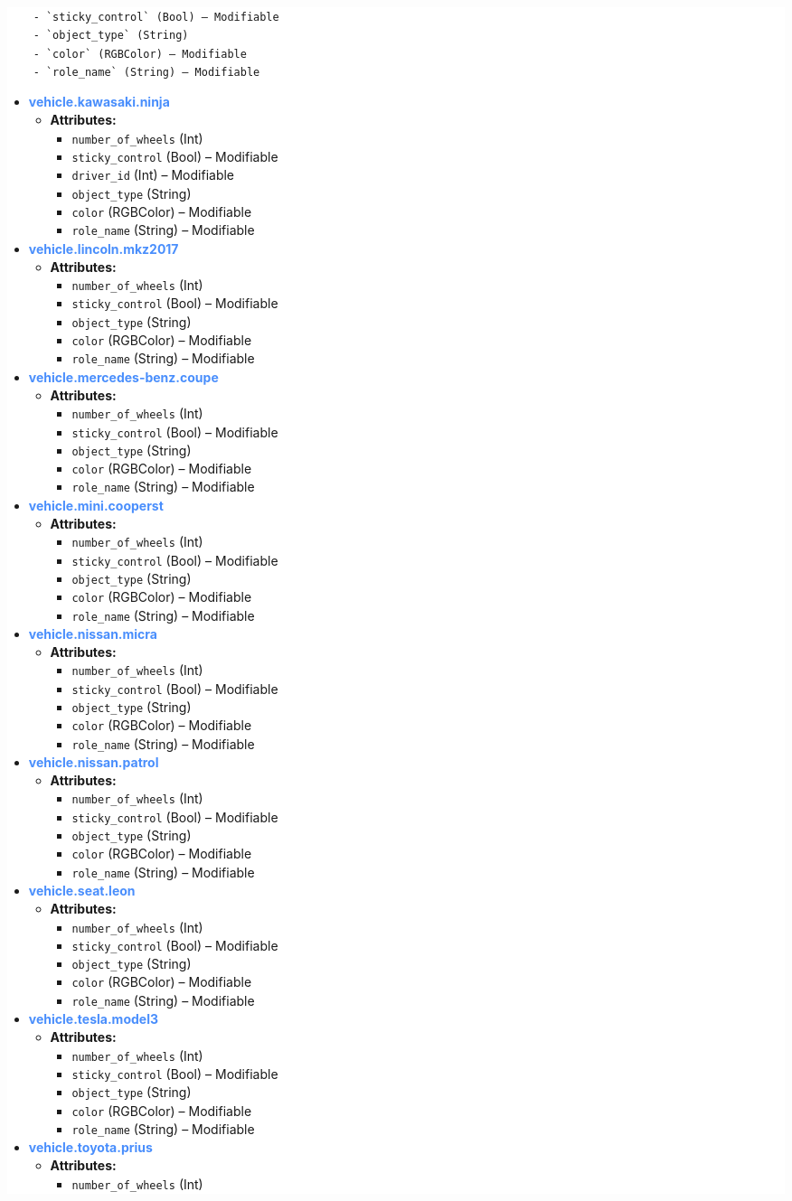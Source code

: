         - `sticky_control` (Bool) – Modifiable
        - `object_type` (String)
        - `color` (RGBColor) – Modifiable
        - `role_name` (String) – Modifiable
- **<font color="#498efc">vehicle.kawasaki.ninja</font>**  
    - **Attributes:**
        - `number_of_wheels` (Int)
        - `sticky_control` (Bool) – Modifiable
        - `driver_id` (Int) – Modifiable
        - `object_type` (String)
        - `color` (RGBColor) – Modifiable
        - `role_name` (String) – Modifiable
- **<font color="#498efc">vehicle.lincoln.mkz2017</font>**  
    - **Attributes:**
        - `number_of_wheels` (Int)
        - `sticky_control` (Bool) – Modifiable
        - `object_type` (String)
        - `color` (RGBColor) – Modifiable
        - `role_name` (String) – Modifiable
- **<font color="#498efc">vehicle.mercedes-benz.coupe</font>**  
    - **Attributes:**
        - `number_of_wheels` (Int)
        - `sticky_control` (Bool) – Modifiable
        - `object_type` (String)
        - `color` (RGBColor) – Modifiable
        - `role_name` (String) – Modifiable
- **<font color="#498efc">vehicle.mini.cooperst</font>**  
    - **Attributes:**
        - `number_of_wheels` (Int)
        - `sticky_control` (Bool) – Modifiable
        - `object_type` (String)
        - `color` (RGBColor) – Modifiable
        - `role_name` (String) – Modifiable
- **<font color="#498efc">vehicle.nissan.micra</font>**  
    - **Attributes:**
        - `number_of_wheels` (Int)
        - `sticky_control` (Bool) – Modifiable
        - `object_type` (String)
        - `color` (RGBColor) – Modifiable
        - `role_name` (String) – Modifiable
- **<font color="#498efc">vehicle.nissan.patrol</font>**  
    - **Attributes:**
        - `number_of_wheels` (Int)
        - `sticky_control` (Bool) – Modifiable
        - `object_type` (String)
        - `color` (RGBColor) – Modifiable
        - `role_name` (String) – Modifiable
- **<font color="#498efc">vehicle.seat.leon</font>**  
    - **Attributes:**
        - `number_of_wheels` (Int)
        - `sticky_control` (Bool) – Modifiable
        - `object_type` (String)
        - `color` (RGBColor) – Modifiable
        - `role_name` (String) – Modifiable
- **<font color="#498efc">vehicle.tesla.model3</font>**  
    - **Attributes:**
        - `number_of_wheels` (Int)
        - `sticky_control` (Bool) – Modifiable
        - `object_type` (String)
        - `color` (RGBColor) – Modifiable
        - `role_name` (String) – Modifiable
- **<font color="#498efc">vehicle.toyota.prius</font>**  
    - **Attributes:**
        - `number_of_wheels` (Int)